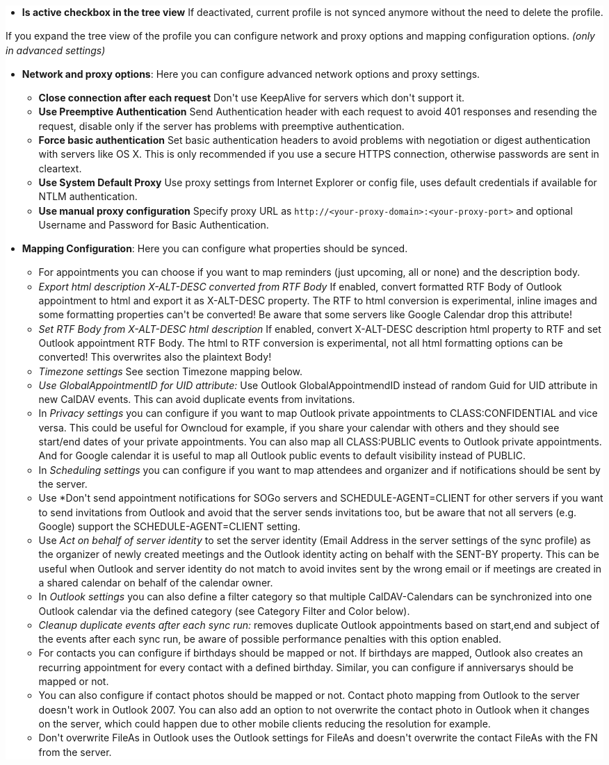 - **Is active checkbox in the tree view** If deactivated, current profile is not synced anymore without the need to delete the profile.

If you expand the tree view of the profile you can configure network and proxy options and mapping configuration options. *(only in advanced settings)*

- **Network and proxy options**: Here you can configure advanced network options and proxy settings. 
	- **Close connection after each request** Don't use KeepAlive for servers which don't support it. 
	- **Use Preemptive Authentication** Send Authentication header with each request to avoid 401 responses and resending the request, disable only if the server has problems with preemptive authentication.
	- **Force basic authentication** Set basic authentication headers to avoid problems with negotiation or digest authentication with servers like OS X. This is only recommended if you use a secure HTTPS connection, otherwise passwords are sent in cleartext.
	- **Use System Default Proxy** Use proxy settings from Internet Explorer or config file, uses default credentials if available for NTLM authentication.
	- **Use manual proxy configuration** Specify proxy URL as `http://<your-proxy-domain>:<your-proxy-port>` and optional Username and Password for Basic Authentication.
	
- **Mapping Configuration**: Here you can configure what properties should be synced.
	- For appointments you can choose if you want to map reminders (just upcoming, all or none) and the description body.
	- *Export html description X-ALT-DESC converted from RTF Body* If enabled, convert formatted RTF Body of Outlook appointment to html and export it as X-ALT-DESC property. The RTF to html conversion is experimental, inline images and some formatting properties can't be converted! Be aware that some servers like Google Calendar drop this attribute!
	- *Set RTF Body from X-ALT-DESC html description* If enabled, convert X-ALT-DESC description html property to RTF and set Outlook appointment RTF Body. The html to RTF conversion is experimental, not all html formatting options can be converted! This overwrites also the plaintext Body!
	- *Timezone settings* See section Timezone mapping below.
	- *Use GlobalAppointmentID for UID attribute:* Use Outlook GlobalAppointmendID instead of random Guid for UID attribute in new CalDAV events. This can avoid duplicate events from invitations.
	- In *Privacy settings* you can configure if you want to map Outlook private appointments to CLASS:CONFIDENTIAL and vice versa. This could be useful for Owncloud for example, if you share your calendar with others and they should see start/end dates of your private appointments. You can also map all CLASS:PUBLIC events to Outlook private appointments. And for Google calendar it is useful to map all Outlook public events to default visibility instead of PUBLIC.
	- In *Scheduling settings* you can configure if you want to map attendees and organizer and if notifications should be sent by the server. 
	- Use *Don't send appointment notifications for SOGo servers and SCHEDULE-AGENT=CLIENT for other servers if you want to send invitations from Outlook and avoid that the server sends invitations too, but be aware that not all servers (e.g. Google) support the SCHEDULE-AGENT=CLIENT setting.
	- Use *Act on behalf of server identity* to set the server identity (Email Address in the server settings of the sync profile) as the organizer of newly created meetings and the Outlook identity acting on behalf with the SENT-BY property. This can be useful when Outlook and server identity do not match to avoid invites sent by the wrong email or if meetings are created in a shared calendar on behalf of the calendar owner.
	- In *Outlook settings* you can also define a filter category so that multiple CalDAV-Calendars can be synchronized into one Outlook calendar via the defined category (see Category Filter and Color below).
	- *Cleanup duplicate events after each sync run:* removes duplicate Outlook appointments based on start,end and subject of the events after each sync run, be aware of possible performance penalties with this option enabled.
	- For contacts you can configure if birthdays should be mapped or not. If birthdays are mapped, Outlook also creates an recurring appointment for every contact with a defined birthday.  Similar, you can configure if anniversarys should be mapped or not.
	- You can also configure if contact photos should be mapped or not. Contact photo mapping from Outlook to the server doesn't work in Outlook 2007. You can also add an option to not overwrite the contact photo in Outlook when it changes on the server, which could happen due to other mobile clients reducing the resolution for example.
	- Don't overwrite FileAs in Outlook uses the Outlook settings for FileAs and doesn't overwrite the contact FileAs with the FN from the server.